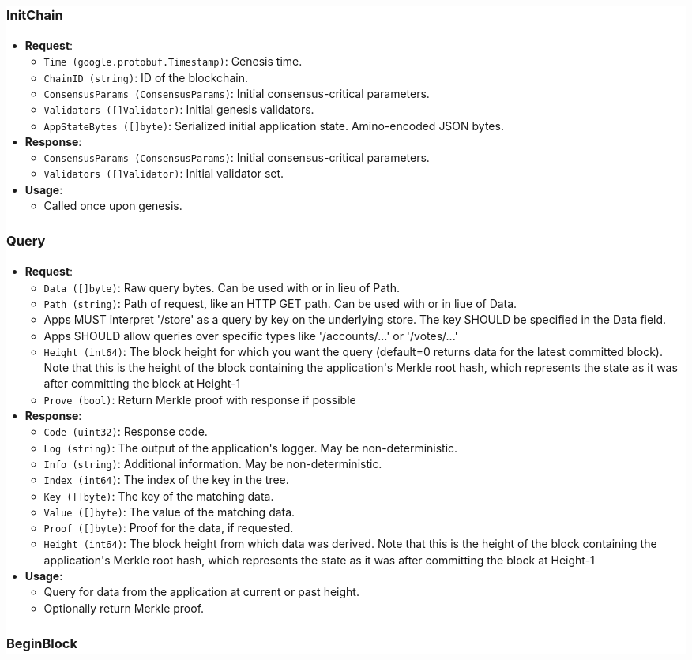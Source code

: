 ### InitChain

- **Request**:
  - `Time (google.protobuf.Timestamp)`: Genesis time.
  - `ChainID (string)`: ID of the blockchain.
  - `ConsensusParams (ConsensusParams)`: Initial consensus-critical parameters.
  - `Validators ([]Validator)`: Initial genesis validators.
  - `AppStateBytes ([]byte)`: Serialized initial application state. Amino-encoded JSON bytes.
- **Response**:
  - `ConsensusParams (ConsensusParams)`: Initial
    consensus-critical parameters.
  - `Validators ([]Validator)`: Initial validator set.
- **Usage**:
  - Called once upon genesis.

### Query

- **Request**:
  - `Data ([]byte)`: Raw query bytes. Can be used with or in lieu
    of Path.
  - `Path (string)`: Path of request, like an HTTP GET path. Can be
    used with or in liue of Data.
  - Apps MUST interpret '/store' as a query by key on the
    underlying store. The key SHOULD be specified in the Data field.
  - Apps SHOULD allow queries over specific types like
    '/accounts/...' or '/votes/...'
  - `Height (int64)`: The block height for which you want the query
    (default=0 returns data for the latest committed block). Note
    that this is the height of the block containing the
    application's Merkle root hash, which represents the state as it
    was after committing the block at Height-1
  - `Prove (bool)`: Return Merkle proof with response if possible
- **Response**:
  - `Code (uint32)`: Response code.
  - `Log (string)`: The output of the application's logger. May
    be non-deterministic.
  - `Info (string)`: Additional information. May
    be non-deterministic.
  - `Index (int64)`: The index of the key in the tree.
  - `Key ([]byte)`: The key of the matching data.
  - `Value ([]byte)`: The value of the matching data.
  - `Proof ([]byte)`: Proof for the data, if requested.
  - `Height (int64)`: The block height from which data was derived.
    Note that this is the height of the block containing the
    application's Merkle root hash, which represents the state as it
    was after committing the block at Height-1
- **Usage**:
  - Query for data from the application at current or past height.
  - Optionally return Merkle proof.

### BeginBlock
